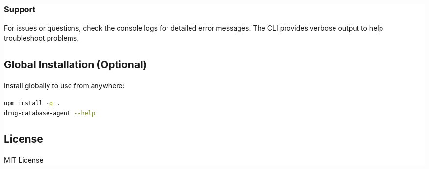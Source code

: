 ### Support
For issues or questions, check the console logs for detailed error messages. The CLI provides verbose output to help troubleshoot problems.

## Global Installation (Optional)

Install globally to use from anywhere:
```bash
npm install -g .
drug-database-agent --help
```

## License
MIT License
